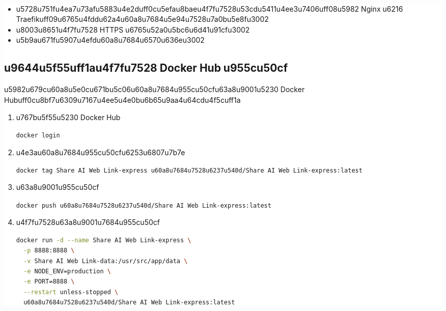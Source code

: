 - u5728u751fu4ea7u73afu5883u4e2duff0cu5efau8baeu4f7fu7528u53cdu5411u4ee3u7406uff08u5982 Nginx u6216 Traefikuff09u6765u4fddu62a4u60a8u7684u5e94u7528u7a0bu5e8fu3002
- u8003u8651u4f7fu7528 HTTPS u6765u52a0u5bc6u6d41u91cfu3002
- u5b9au671fu5907u4efdu60a8u7684u6570u636eu3002

## u9644u5f55uff1au4f7fu7528 Docker Hub u955cu50cf

u5982u679cu60a8u5e0cu671bu5c06u60a8u7684u955cu50cfu63a8u9001u5230 Docker Hubuff0cu8bf7u6309u7167u4ee5u4e0bu6b65u9aa4u64cdu4f5cuff1a

1. u767bu5f55u5230 Docker Hub
   ```bash
   docker login
   ```

2. u4e3au60a8u7684u955cu50cfu6253u6807u7b7e
   ```bash
   docker tag Share AI Web Link-express u60a8u7684u7528u6237u540d/Share AI Web Link-express:latest
   ```

3. u63a8u9001u955cu50cf
   ```bash
   docker push u60a8u7684u7528u6237u540d/Share AI Web Link-express:latest
   ```

4. u4f7fu7528u63a8u9001u7684u955cu50cf
   ```bash
   docker run -d --name Share AI Web Link-express \
     -p 8888:8888 \
     -v Share AI Web Link-data:/usr/src/app/data \
     -e NODE_ENV=production \
     -e PORT=8888 \
     --restart unless-stopped \
     u60a8u7684u7528u6237u540d/Share AI Web Link-express:latest
   ```
